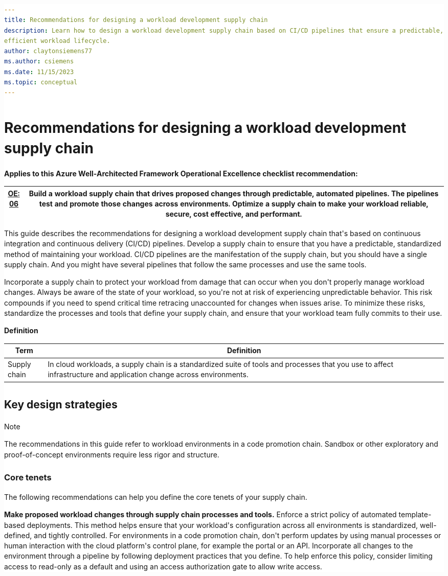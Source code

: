 ```yaml
---
title: Recommendations for designing a workload development supply chain
description: Learn how to design a workload development supply chain based on CI/CD pipelines that ensure a predictable, efficient workload lifecycle. 
author: claytonsiemens77
ms.author: csiemens
ms.date: 11/15/2023
ms.topic: conceptual
---
```


# Recommendations for designing a workload development supply chain

**Applies to this Azure Well-Architected Framework Operational Excellence checklist recommendation:**

|[OE:06](checklist.md)| Build a workload supply chain that drives proposed changes through predictable, automated pipelines. The pipelines test and promote those changes across environments. Optimize a supply chain to make your workload reliable, secure, cost effective, and performant.|
|---|---|

This guide describes the recommendations for designing a workload development supply chain that's based on continuous integration and continuous delivery (CI/CD) pipelines. Develop a supply chain to ensure that you have a predictable, standardized method of maintaining your workload. CI/CD pipelines are the manifestation of the supply chain, but you should have a single supply chain. And you might have several pipelines that follow the same processes and use the same tools.

Incorporate a supply chain to protect your workload from damage that can occur when you don't properly manage workload changes. Always be aware of the state of your workload, so you're not at risk of experiencing unpredictable behavior. This risk compounds if you need to spend critical time retracing unaccounted for changes when issues arise. To minimize these risks, standardize the processes and tools that define your supply chain, and ensure that your workload team fully commits to their use.

**Definition**

|Term  |Definition  |
|---------|---------|
|Supply chain     | In cloud workloads, a supply chain is a standardized suite of tools and processes that you use to affect infrastructure and application change across environments.        |

## Key design strategies

> [!NOTE]
> The recommendations in this guide refer to workload environments in a code promotion chain. Sandbox or other exploratory and proof-of-concept environments require less rigor and structure.

### Core tenets

The following recommendations can help you define the core tenets of your supply chain.

**Make proposed workload changes through supply chain processes and tools.** Enforce a strict policy of automated template-based deployments. This method helps ensure that your workload's configuration across all environments is standardized, well-defined, and tightly controlled. For environments in a code promotion chain, don't perform updates by using manual processes or human interaction with the cloud platform's control plane, for example the portal or an API. Incorporate all changes to the environment through a pipeline by following deployment practices that you define. To help enforce this policy, consider limiting access to read-only as a default and using an access authorization gate to allow write access.
